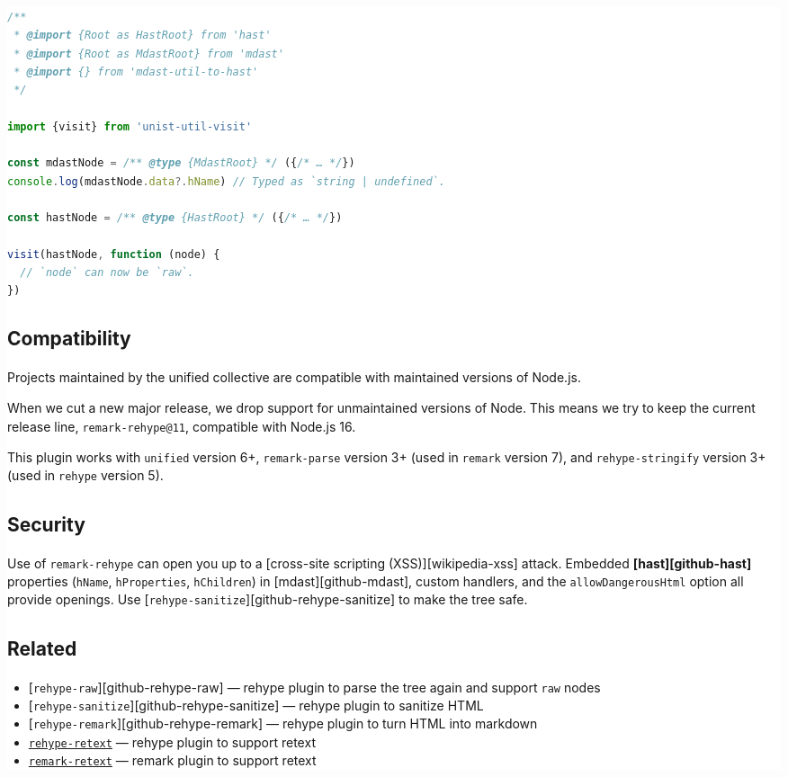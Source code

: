 ```js
/**
 * @import {Root as HastRoot} from 'hast'
 * @import {Root as MdastRoot} from 'mdast'
 * @import {} from 'mdast-util-to-hast'
 */

import {visit} from 'unist-util-visit'

const mdastNode = /** @type {MdastRoot} */ ({/* … */})
console.log(mdastNode.data?.hName) // Typed as `string | undefined`.

const hastNode = /** @type {HastRoot} */ ({/* … */})

visit(hastNode, function (node) {
  // `node` can now be `raw`.
})
```

## Compatibility

Projects maintained by the unified collective are compatible with maintained
versions of Node.js.

When we cut a new major release,
we drop support for unmaintained versions of Node.
This means we try to keep the current release line,
`remark-rehype@11`,
compatible with Node.js 16.

This plugin works with `unified` version 6+,
`remark-parse` version 3+
(used in `remark` version 7),
and `rehype-stringify` version 3+
(used in `rehype` version 5).

## Security

Use of `remark-rehype` can open you up to a
[cross-site scripting (XSS)][wikipedia-xss] attack.
Embedded **[hast][github-hast]** properties
(`hName`, `hProperties`, `hChildren`)
in [mdast][github-mdast],
custom handlers,
and the `allowDangerousHtml` option all provide openings.
Use [`rehype-sanitize`][github-rehype-sanitize] to make the tree safe.

## Related

* [`rehype-raw`][github-rehype-raw]
  — rehype plugin to parse the tree again and support `raw` nodes
* [`rehype-sanitize`][github-rehype-sanitize]
  — rehype plugin to sanitize HTML
* [`rehype-remark`][github-rehype-remark]
  — rehype plugin to turn HTML into markdown
* [`rehype-retext`](https://github.com/rehypejs/rehype-retext)
  — rehype plugin to support retext
* [`remark-retext`](https://github.com/remarkjs/remark-retext)
  — remark plugin to support retext


[^nasa-2015]: JPL/NASA:
[api-default-footnote-back-content]: #defaultfootnotebackcontentreferenceindex-rereferenceindex
[api-default-footnote-back-label]: #defaultfootnotebacklabelreferenceindex-rereferenceindex
[api-default-handlers]: #defaulthandlers
[api-options]: #options
[api-remark-rehype]: #unifieduseremarkrehype-destination-options
[badge-build-image]: https://github.com/remarkjs/remark-rehype/workflows/main/badge.svg
[badge-build-url]: https://github.com/remarkjs/remark-rehype/actions
[badge-coverage-image]: https://img.shields.io/codecov/c/github/remarkjs/remark-rehype.svg
[badge-coverage-url]: https://codecov.io/github/remarkjs/remark-rehype
[badge-downloads-image]: https://img.shields.io/npm/dm/remark-rehype.svg
[badge-downloads-url]: https://www.npmjs.com/package/remark-rehype
[badge-size-image]: https://img.shields.io/bundlejs/size/remark-rehype
[badge-size-url]: https://bundlejs.com/?q=remark-rehype
[esmsh]: https://esm.sh
[file-license]: license
[github-gist-esm]: https://gist.github.com/sindresorhus/a39789f98801d908bbc7ff3ecc99d99c
[github-hast]: https://github.com/syntax-tree/hast
[github-hast-properties]: https://github.com/syntax-tree/hast#properties
[github-markdown-css]: https://github.com/sindresorhus/github-markdown-css
[github-mdast]: https://github.com/syntax-tree/mdast
[github-mdast-html]: https://github.com/syntax-tree/mdast#html
[github-mdast-util-to-hast]: https://github.com/syntax-tree/mdast-util-to-hast
[github-mdast-util-to-hast-back-content-template]: https://github.com/syntax-tree/mdast-util-to-hast#footnotebackcontenttemplate
[github-mdast-util-to-hast-back-label-template]: https://github.com/syntax-tree/mdast-util-to-hast#footnotebacklabeltemplate
[github-mdast-util-to-hast-default-back-content]: https://github.com/syntax-tree/mdast-util-to-hast#defaultfootnotebackcontentreferenceindex-rereferenceindex
[github-mdast-util-to-hast-default-back-label]: https://github.com/syntax-tree/mdast-util-to-hast#defaultfootnotebacklabelreferenceindex-rereferenceindex
[github-mdast-util-to-hast-default-handlers]: https://github.com/syntax-tree/mdast-util-to-hast#defaulthandlers
[github-mdast-util-to-hast-handler]: https://github.com/syntax-tree/mdast-util-to-hast#handler
[github-mdast-util-to-hast-handlers]: https://github.com/syntax-tree/mdast-util-to-hast#handlers
[github-rehype]: https://github.com/rehypejs/rehype
[github-rehype-format]: https://github.com/rehypejs/rehype-format
[github-rehype-meta]: https://github.com/rehypejs/rehype-meta
[github-rehype-minify]: https://github.com/rehypejs/rehype-minify
[github-rehype-raw]: https://github.com/rehypejs/rehype-raw
[github-rehype-remark]: https://github.com/rehypejs/rehype-remark
[github-rehype-sanitize]: https://github.com/rehypejs/rehype-sanitize
[github-rehype-sanitize-clobber]: https://github.com/rehypejs/rehype-sanitize#example-headings-dom-clobbering
[github-rehype-starry-night]: https://github.com/rehypejs/rehype-starry-night
[github-rehype-stringify]: https://github.com/rehypejs/rehype/tree/main/packages/rehype-stringify
[github-remark]: https://github.com/remarkjs/remark
[github-remark-gfm]: https://github.com/remarkjs/remark-gfm
[github-unified]: https://github.com/unifiedjs/unified
[github-unified-mode]: https://github.com/unifiedjs/unified#transforming-between-ecosystems
[github-unified-processor]: https://github.com/unifiedjs/unified#processor
[github-unified-transformer]: https://github.com/unifiedjs/unified#transformer
[health]: https://github.com/remarkjs/.github
[health-coc]: https://github.com/remarkjs/.github/blob/main/code-of-conduct.md
[health-contributing]: https://github.com/remarkjs/.github/blob/main/contributing.md
[health-support]: https://github.com/remarkjs/.github/blob/main/support.md
[npmjs-install]: https://docs.npmjs.com/cli/install
[typescript]: https://www.typescriptlang.org
[wikipedia-xss]: https://en.wikipedia.org/wiki/Cross-site_scripting
[wooorm]: https://wooorm.com
